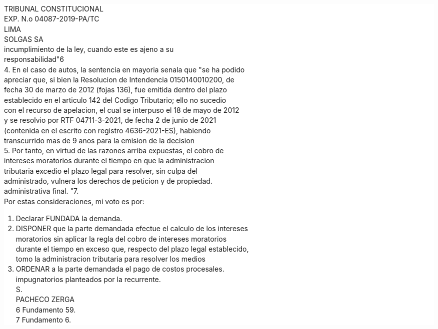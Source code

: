 TRIBUNAL CONSTITUCIONAL  
EXP. N.o 04087-2019-PA/TC  
LIMA  
SOLGAS SA  
incumplimiento de la ley, cuando este es ajeno a su  
responsabilidad"6  
4. En el caso de autos, la sentencia en mayoria senala que "se ha podido  
apreciar que, si bien la Resolucion de Intendencia 0150140010200, de  
fecha 30 de marzo de 2012 (fojas 136), fue emitida dentro del plazo  
establecido en el articulo 142 del Codigo Tributario; ello no sucedio  
con el recurso de apelacion, el cual se interpuso el 18 de mayo de 2012  
y se resolvio por RTF 04711-3-2021, de fecha 2 de junio de 2021  
(contenida en el escrito con registro 4636-2021-ES), habiendo  
transcurrido mas de 9 anos para la emision de la decision  
5. Por tanto, en virtud de las razones arriba expuestas, el cobro de  
intereses moratorios durante el tiempo en que la administracion  
tributaria excedio el plazo legal para resolver, sin culpa del  
administrado, vulnera los derechos de peticion y de propiedad.  
administrativa final. "7.  
Por estas consideraciones, mi voto es por:  
1. Declarar FUNDADA la demanda.  
2. DISPONER que la parte demandada efectue el calculo de los intereses  
moratorios sin aplicar la regla del cobro de intereses moratorios  
durante el tiempo en exceso que, respecto del plazo legal establecido,  
tomo la administracion tributaria para resolver los medios  
3. ORDENAR a la parte demandada el pago de costos procesales.  
impugnatorios planteados por la recurrente.  
S.  
PACHECO ZERGA  
6 Fundamento 59.  
7 Fundamento 6.